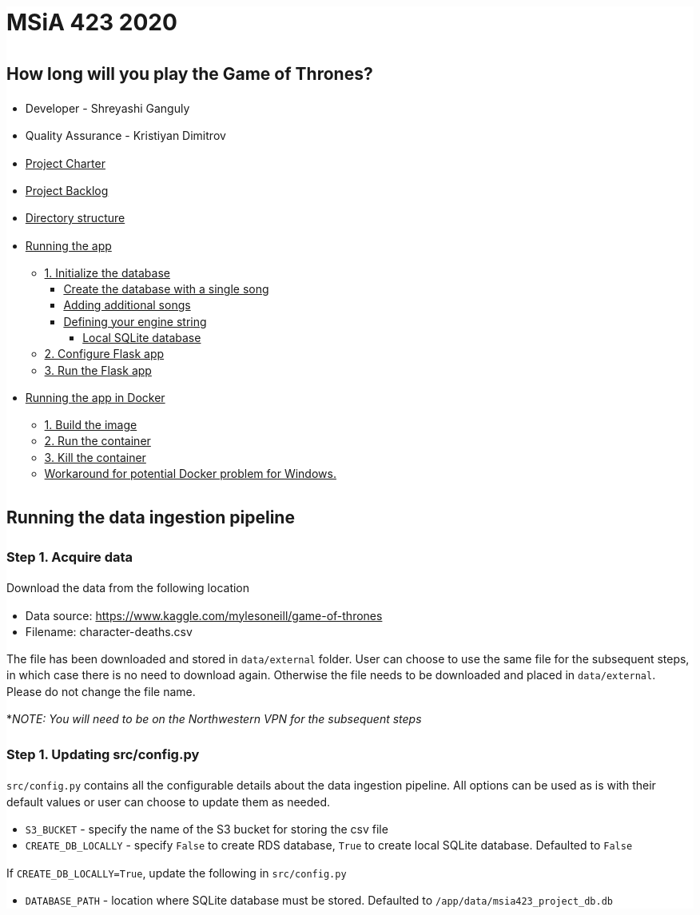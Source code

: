 # MSiA 423 2020
## How long will you play the Game of Thrones?

 - Developer - Shreyashi Ganguly
 - Quality Assurance - Kristiyan Dimitrov



- [Project Charter](#project-charter)
- [Project Backlog](#project-backlog)
- [Directory structure](#directory-structure)
- [Running the app](#running-the-app)
  * [1. Initialize the database](#1-initialize-the-database)
    + [Create the database with a single song](#create-the-database-with-a-single-song)
    + [Adding additional songs](#adding-additional-songs)
    + [Defining your engine string](#defining-your-engine-string)
      - [Local SQLite database](#local-sqlite-database)
  * [2. Configure Flask app](#2-configure-flask-app)
  * [3. Run the Flask app](#3-run-the-flask-app)
- [Running the app in Docker](#running-the-app-in-docker)
  * [1. Build the image](#1-build-the-image)
  * [2. Run the container](#2-run-the-container)
  * [3. Kill the container](#3-kill-the-container)
  * [Workaround for potential Docker problem for Windows.](#workaround-for-potential-docker-problem-for-windows)



## Running the data ingestion pipeline
### Step 1. Acquire data
Download the data from the following location

- Data source:  https://www.kaggle.com/mylesoneill/game-of-thrones
- Filename: character-deaths.csv

The file has been downloaded and stored in `data/external` folder. User can choose to use the same file for the subsequent steps, in which case there is no need to download again. Otherwise the file needs to be downloaded and placed in `data/external`. Please do not change the file name.

**NOTE: You will need to be on the Northwestern VPN for the subsequent steps*

### Step 1. Updating src/config.py
`src/config.py` contains all the configurable details about the data ingestion pipeline. All options can be used as is with their default values or user can choose to update them as needed.

 - `S3_BUCKET` - specify the name of the S3 bucket for storing the csv file
 - `CREATE_DB_LOCALLY` - specify `False` to create RDS database, `True` to create local SQLite database. Defaulted to `False`
 
 If `CREATE_DB_LOCALLY=True`, update the following in `src/config.py`
 
 - `DATABASE_PATH` - location where SQLite database must be stored. Defaulted to `/app/data/msia423_project_db.db`
